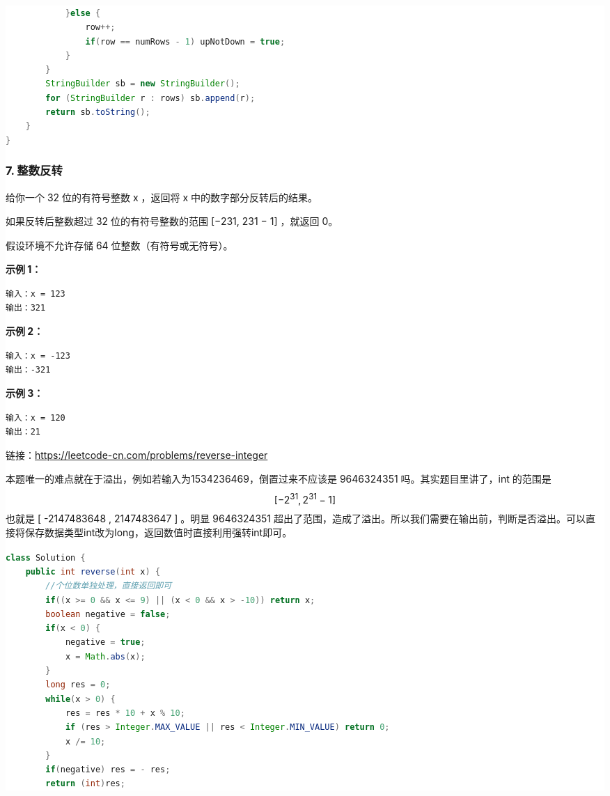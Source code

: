 ```java
            }else {            
                row++;               
                if(row == numRows - 1) upNotDown = true;           
            }
        }        
        StringBuilder sb = new StringBuilder();      
        for (StringBuilder r : rows) sb.append(r);     
        return sb.toString();   
    }
}
```

### 7.  整数反转

给你一个 32 位的有符号整数 x ，返回将 x 中的数字部分反转后的结果。

如果反转后整数超过 32 位的有符号整数的范围 [−231,  231 − 1] ，就返回 0。

假设环境不允许存储 64 位整数（有符号或无符号）。

**示例 1：**

```
输入：x = 123
输出：321
```

**示例 2：**

```
输入：x = -123
输出：-321
```


**示例 3：**

```
输入：x = 120
输出：21
```

链接：https://leetcode-cn.com/problems/reverse-integer



本题唯一的难点就在于溢出，例如若输入为1534236469，倒置过来不应该是 9646324351 吗。其实题目里讲了，int 的范围是 
$$
[-2^{31} ,2^{31}-1]
$$
也就是 [ -2147483648 , 2147483647 ] 。明显 9646324351 超出了范围，造成了溢出。所以我们需要在输出前，判断是否溢出。可以直接将保存数据类型int改为long，返回数值时直接利用强转int即可。

```java
class Solution {
    public int reverse(int x) {
        //个位数单独处理，直接返回即可
        if((x >= 0 && x <= 9) || (x < 0 && x > -10)) return x;
        boolean negative = false;
        if(x < 0) {
            negative = true;
            x = Math.abs(x);
        }
        long res = 0;
        while(x > 0) {
            res = res * 10 + x % 10;
            if (res > Integer.MAX_VALUE || res < Integer.MIN_VALUE) return 0;
            x /= 10;
        }
        if(negative) res = - res;
        return (int)res;
```
